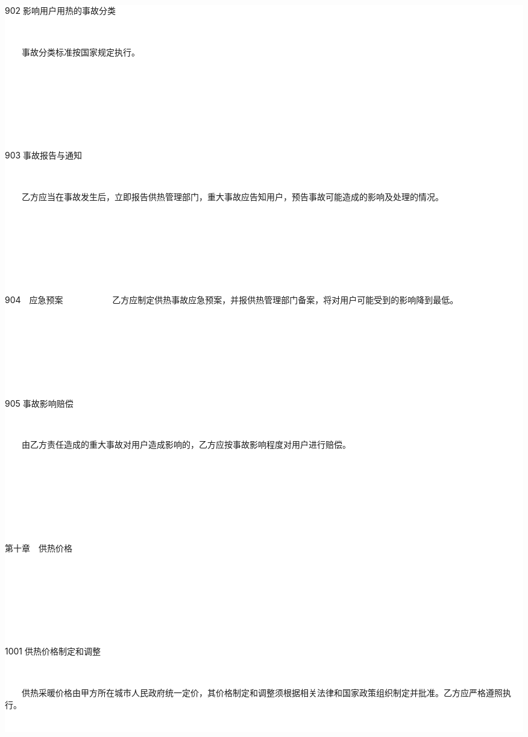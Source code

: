 
902 
影响用户用热的事故分类

　　

　　事故分类标准按国家规定执行。

　　

　　

　　

　　

903 
事故报告与通知

　　

　　乙方应当在事故发生后，立即报告供热管理部门，重大事故应告知用户，预告事故可能造成的影响及处理的情况。

　　

　　

　　

　　

904　应急预案
　　
　　
　乙方应制定供热事故应急预案，并报供热管理部门备案，将对用户可能受到的影响降到最低。

　　

　　

　　

　　

905 
事故影响赔偿

　　

　　由乙方责任造成的重大事故对用户造成影响的，乙方应按事故影响程度对用户进行赔偿。

　　

　　

　　

　　


 第十章　供热价格



　　

　　

　　

　　

1001 
供热价格制定和调整

　　

　　供热采暖价格由甲方所在城市人民政府统一定价，其价格制定和调整须根据相关法律和国家政策组织制定并批准。乙方应严格遵照执行。

　　